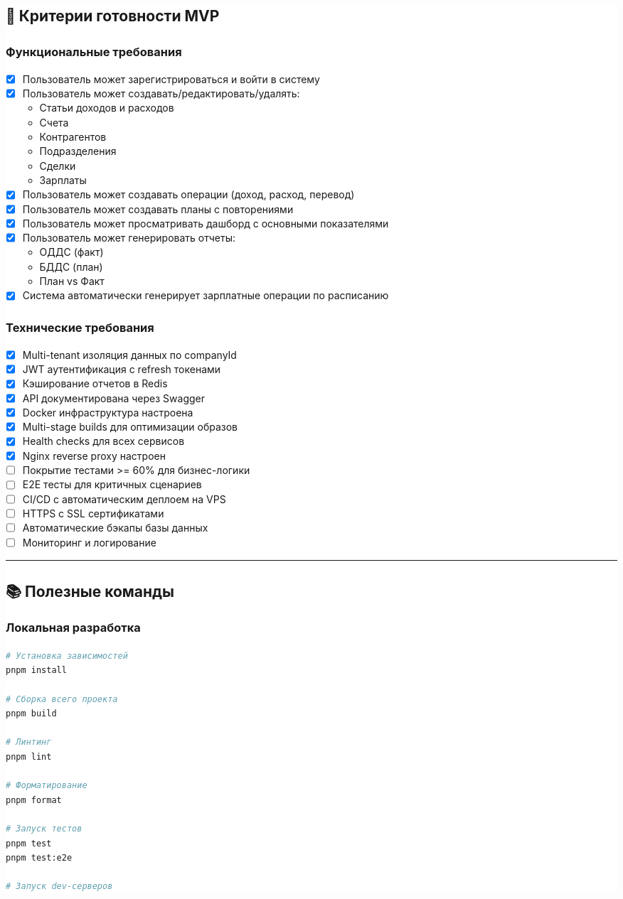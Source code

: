 
## 🎯 Критерии готовности MVP

### Функциональные требования

- [x] Пользователь может зарегистрироваться и войти в систему
- [x] Пользователь может создавать/редактировать/удалять:
  - Статьи доходов и расходов
  - Счета
  - Контрагентов
  - Подразделения
  - Сделки
  - Зарплаты
- [x] Пользователь может создавать операции (доход, расход, перевод)
- [x] Пользователь может создавать планы с повторениями
- [x] Пользователь может просматривать дашборд с основными показателями
- [x] Пользователь может генерировать отчеты:
  - ОДДС (факт)
  - БДДС (план)
  - План vs Факт
- [x] Система автоматически генерирует зарплатные операции по расписанию

### Технические требования

- [x] Multi-tenant изоляция данных по companyId
- [x] JWT аутентификация с refresh токенами
- [x] Кэширование отчетов в Redis
- [x] API документирована через Swagger
- [x] Docker инфраструктура настроена
- [x] Multi-stage builds для оптимизации образов
- [x] Health checks для всех сервисов
- [x] Nginx reverse proxy настроен
- [ ] Покрытие тестами >= 60% для бизнес-логики
- [ ] E2E тесты для критичных сценариев
- [ ] CI/CD с автоматическим деплоем на VPS
- [ ] HTTPS с SSL сертификатами
- [ ] Автоматические бэкапы базы данных
- [ ] Мониторинг и логирование

---

## 📚 Полезные команды

### Локальная разработка

```bash
# Установка зависимостей
pnpm install

# Сборка всего проекта
pnpm build

# Линтинг
pnpm lint

# Форматирование
pnpm format

# Запуск тестов
pnpm test
pnpm test:e2e

# Запуск dev-серверов
```